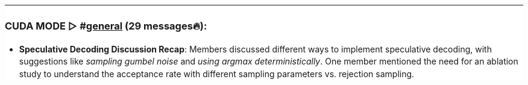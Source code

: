   

---



### **CUDA MODE ▷ #[general](https://discord.com/channels/1189498204333543425/1189498205101109300/1246233547958915132)** (29 messages🔥): 

- **Speculative Decoding Discussion Recap**: Members discussed different ways to implement speculative decoding, with suggestions like *sampling gumbel noise* and *using argmax deterministically*. One member mentioned the need for an ablation study to understand the acceptance rate with different sampling parameters vs. rejection sampling.

